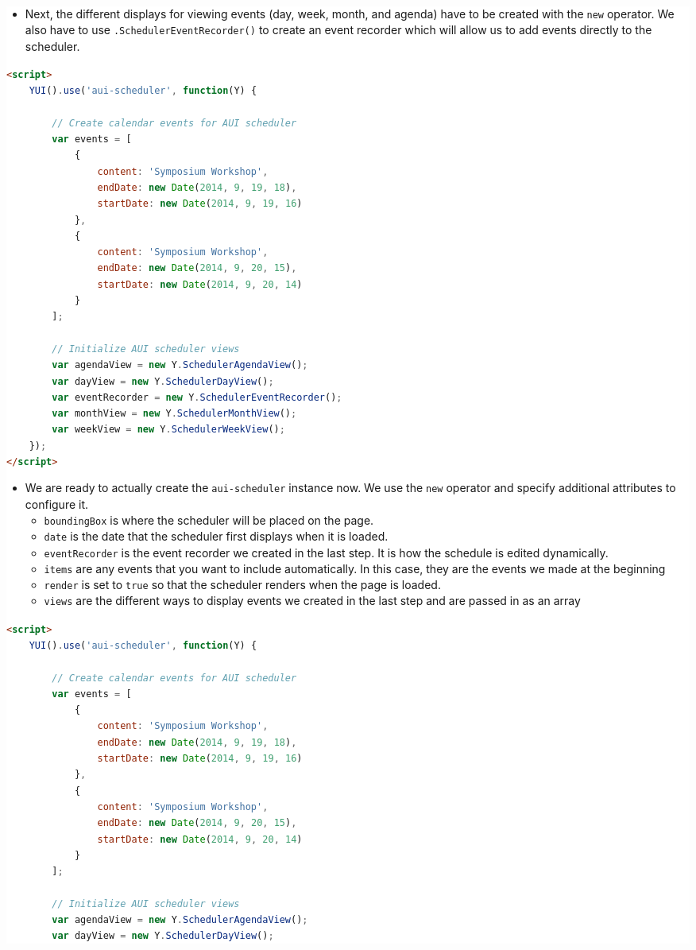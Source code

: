 * Next, the different displays for viewing events (day, week, month, and agenda) have to be created with the `new` operator. We also have to use `.SchedulerEventRecorder()` to create an event recorder which will allow us to add events directly to the scheduler.

```html
<script>
	YUI().use('aui-scheduler', function(Y) {

		// Create calendar events for AUI scheduler
		var events = [
			{
				content: 'Symposium Workshop',
				endDate: new Date(2014, 9, 19, 18),
				startDate: new Date(2014, 9, 19, 16)
			},
			{
				content: 'Symposium Workshop',
				endDate: new Date(2014, 9, 20, 15),
				startDate: new Date(2014, 9, 20, 14)
			}
		];

		// Initialize AUI scheduler views
		var agendaView = new Y.SchedulerAgendaView();
		var dayView = new Y.SchedulerDayView();
		var eventRecorder = new Y.SchedulerEventRecorder();
		var monthView = new Y.SchedulerMonthView();
		var weekView = new Y.SchedulerWeekView();
	});
</script>
```

* We are ready to actually create the `aui-scheduler` instance now. We use the `new` operator and specify additional attributes to configure it.
   * `boundingBox` is where the scheduler will be placed on the page.
   * `date` is the date that the scheduler first displays when it is loaded.
   * `eventRecorder` is the event recorder we created in the last step. It is how the schedule is edited dynamically.
   * `items` are any events that you want to include automatically. In this case, they are the events we made at the beginning
   * `render` is set to `true` so that the scheduler renders when the page is loaded.
   * `views` are the different ways to display events we created in the last step and are passed in as an array

```html
<script>
	YUI().use('aui-scheduler', function(Y) {

		// Create calendar events for AUI scheduler
		var events = [
			{
				content: 'Symposium Workshop',
				endDate: new Date(2014, 9, 19, 18),
				startDate: new Date(2014, 9, 19, 16)
			},
			{
				content: 'Symposium Workshop',
				endDate: new Date(2014, 9, 20, 15),
				startDate: new Date(2014, 9, 20, 14)
			}
		];

		// Initialize AUI scheduler views
		var agendaView = new Y.SchedulerAgendaView();
		var dayView = new Y.SchedulerDayView();
```